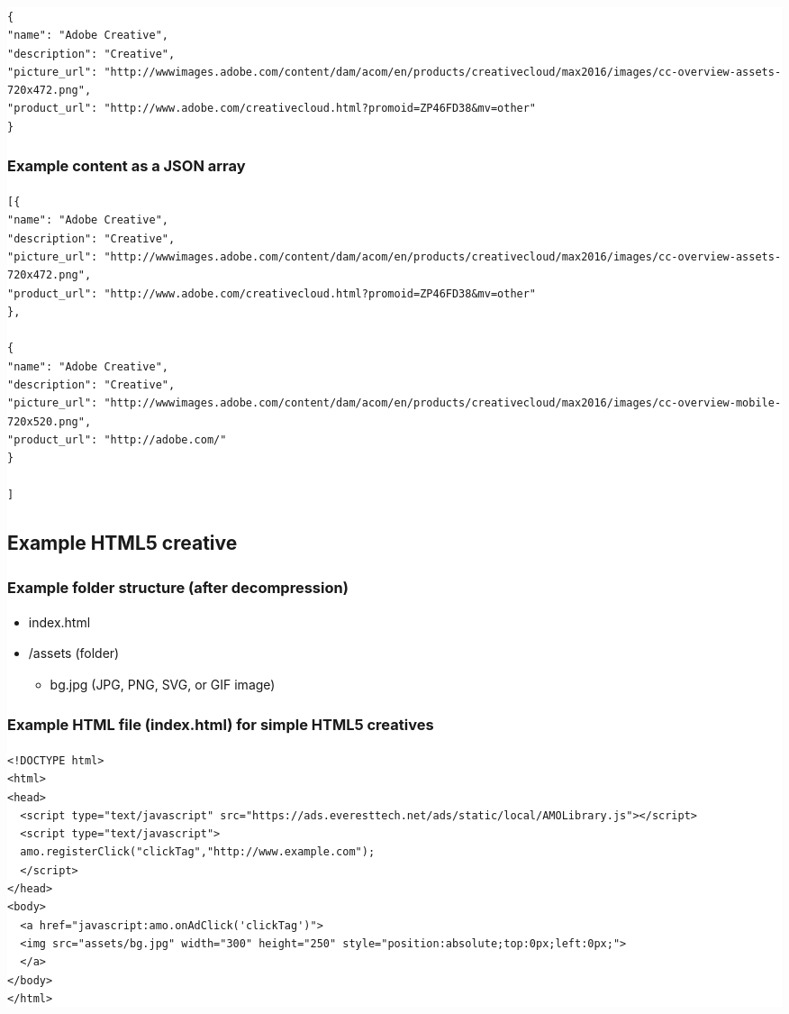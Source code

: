 

```
{
"name": "Adobe Creative",
"description": "Creative",
"picture_url": "http://wwwimages.adobe.com/content/dam/acom/en/products/creativecloud/max2016/images/cc-overview-assets-720x472.png",
"product_url": "http://www.adobe.com/creativecloud.html?promoid=ZP46FD38&mv=other"
}
```

### Example content as a JSON array



```
[{
"name": "Adobe Creative",
"description": "Creative",
"picture_url": "http://wwwimages.adobe.com/content/dam/acom/en/products/creativecloud/max2016/images/cc-overview-assets-720x472.png",
"product_url": "http://www.adobe.com/creativecloud.html?promoid=ZP46FD38&mv=other"
},

{
"name": "Adobe Creative",
"description": "Creative",
"picture_url": "http://wwwimages.adobe.com/content/dam/acom/en/products/creativecloud/max2016/images/cc-overview-mobile-720x520.png",
"product_url": "http://adobe.com/"
}

]
```

## Example HTML5 creative

### Example folder structure (after decompression)

* index.html

* /assets (folder)

  * bg.jpg (JPG, PNG, SVG, or GIF image)

### Example HTML file (index.html) for simple HTML5 creatives

```
<!DOCTYPE html>
<html>
<head>
  <script type="text/javascript" src="https://ads.everesttech.net/ads/static/local/AMOLibrary.js"></script>
  <script type="text/javascript">
  amo.registerClick("clickTag","http://www.example.com");
  </script>
</head>
<body>
  <a href="javascript:amo.onAdClick('clickTag')">
  <img src="assets/bg.jpg" width="300" height="250" style="position:absolute;top:0px;left:0px;">
  </a>
</body>
</html>
```
